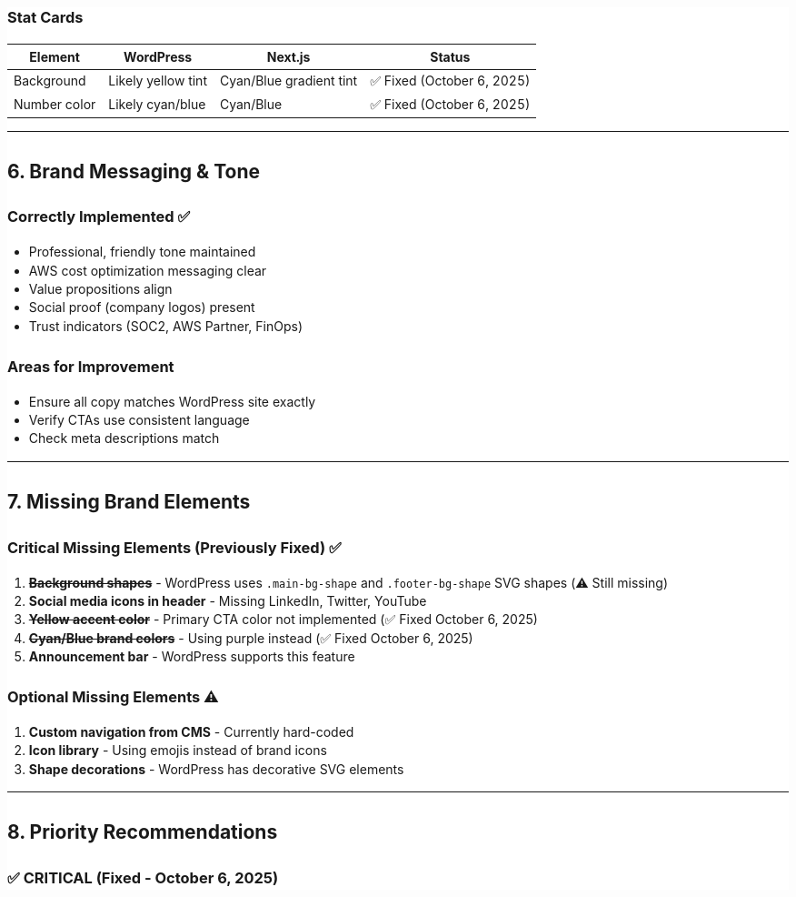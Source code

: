 ### Stat Cards

| Element | WordPress | Next.js | Status |
|---------|-----------|---------|--------|
| Background | Likely yellow tint | Cyan/Blue gradient tint | ✅ Fixed (October 6, 2025) |
| Number color | Likely cyan/blue | Cyan/Blue | ✅ Fixed (October 6, 2025) |

---

## 6. Brand Messaging & Tone

### Correctly Implemented ✅

- Professional, friendly tone maintained
- AWS cost optimization messaging clear
- Value propositions align
- Social proof (company logos) present
- Trust indicators (SOC2, AWS Partner, FinOps)

### Areas for Improvement

- Ensure all copy matches WordPress site exactly
- Verify CTAs use consistent language
- Check meta descriptions match

---

## 7. Missing Brand Elements

### Critical Missing Elements (Previously Fixed) ✅

1. ~~**Background shapes**~~ - WordPress uses `.main-bg-shape` and `.footer-bg-shape` SVG shapes (⚠️ Still missing)
2. **Social media icons in header** - Missing LinkedIn, Twitter, YouTube
3. ~~**Yellow accent color**~~ - Primary CTA color not implemented (✅ Fixed October 6, 2025)
4. ~~**Cyan/Blue brand colors**~~ - Using purple instead (✅ Fixed October 6, 2025)
5. **Announcement bar** - WordPress supports this feature

### Optional Missing Elements ⚠️

1. **Custom navigation from CMS** - Currently hard-coded
2. **Icon library** - Using emojis instead of brand icons
3. **Shape decorations** - WordPress has decorative SVG elements

---

## 8. Priority Recommendations

### ✅ CRITICAL (Fixed - October 6, 2025)

